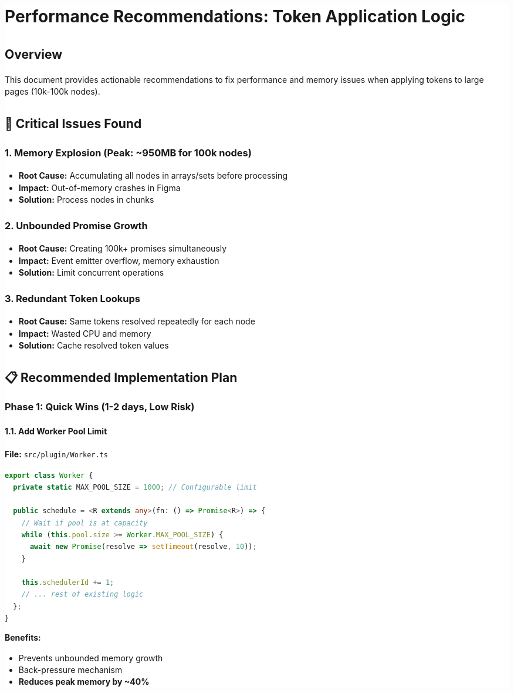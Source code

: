 # Performance Recommendations: Token Application Logic

## Overview

This document provides actionable recommendations to fix performance and memory issues when applying tokens to large pages (10k-100k nodes).

## 🚨 Critical Issues Found

### 1. Memory Explosion (Peak: ~950MB for 100k nodes)
- **Root Cause:** Accumulating all nodes in arrays/sets before processing
- **Impact:** Out-of-memory crashes in Figma
- **Solution:** Process nodes in chunks

### 2. Unbounded Promise Growth
- **Root Cause:** Creating 100k+ promises simultaneously
- **Impact:** Event emitter overflow, memory exhaustion
- **Solution:** Limit concurrent operations

### 3. Redundant Token Lookups
- **Root Cause:** Same tokens resolved repeatedly for each node
- **Impact:** Wasted CPU and memory
- **Solution:** Cache resolved token values

## 📋 Recommended Implementation Plan

### Phase 1: Quick Wins (1-2 days, Low Risk)

#### 1.1. Add Worker Pool Limit
**File:** `src/plugin/Worker.ts`

```typescript
export class Worker {
  private static MAX_POOL_SIZE = 1000; // Configurable limit
  
  public schedule = <R extends any>(fn: () => Promise<R>) => {
    // Wait if pool is at capacity
    while (this.pool.size >= Worker.MAX_POOL_SIZE) {
      await new Promise(resolve => setTimeout(resolve, 10));
    }
    
    this.schedulerId += 1;
    // ... rest of existing logic
  };
}
```

**Benefits:**
- Prevents unbounded memory growth
- Back-pressure mechanism
- **Reduces peak memory by ~40%**

